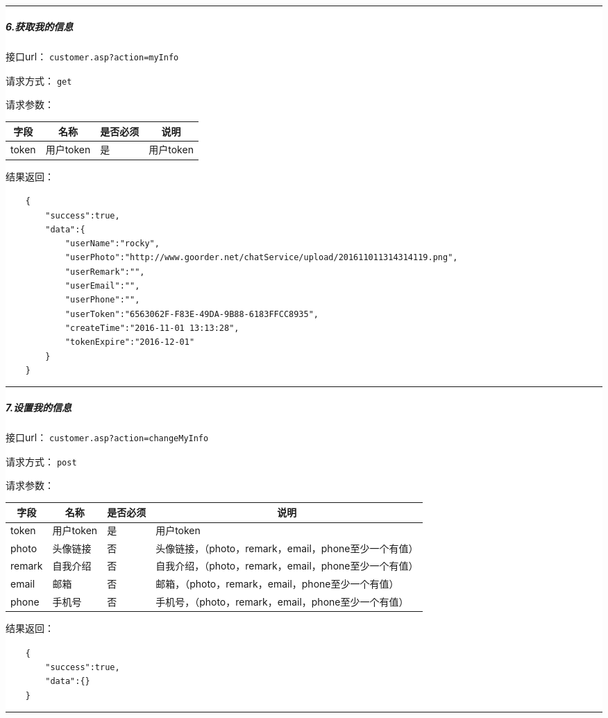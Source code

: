 ***


##### 6.获取我的信息

接口url：
``customer.asp?action=myInfo``

请求方式：
``get``

请求参数：

字段|名称|是否必须|说明|
---|---|---|---|
token|用户token|是|用户token|

结果返回：

```
    {
        "success":true,
        "data":{
            "userName":"rocky",
            "userPhoto":"http://www.goorder.net/chatService/upload/201611011314314119.png",
            "userRemark":"",
            "userEmail":"",
            "userPhone":"",
            "userToken":"6563062F-F83E-49DA-9B88-6183FFCC8935",
            "createTime":"2016-11-01 13:13:28",
            "tokenExpire":"2016-12-01"
        }
    }
```

***



##### 7.设置我的信息

接口url：
``customer.asp?action=changeMyInfo``

请求方式：
``post``

请求参数：

字段|名称|是否必须|说明|
---|---|---|---|
token|用户token|是|用户token|
photo|头像链接|否|头像链接，（photo，remark，email，phone至少一个有值）|
remark|自我介绍|否|自我介绍，（photo，remark，email，phone至少一个有值）|
email|邮箱|否|邮箱，（photo，remark，email，phone至少一个有值）|
phone|手机号|否|手机号，（photo，remark，email，phone至少一个有值）|

结果返回：

```
    {
        "success":true,
        "data":{}
    }
```

***